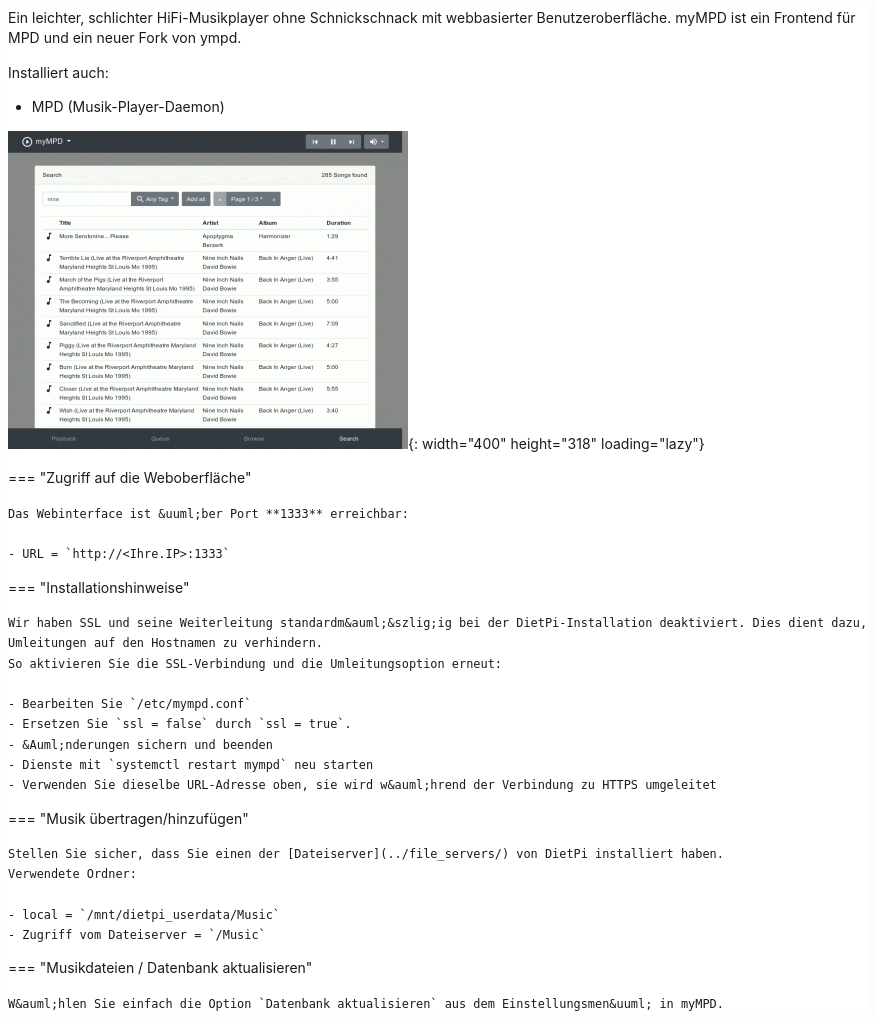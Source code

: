 Ein leichter, schlichter HiFi-Musikplayer ohne Schnickschnack mit webbasierter Benutzeroberfl&auml;che. myMPD ist ein Frontend f&uuml;r MPD und ein neuer Fork von ympd.

Installiert auch:

- MPD (Musik-Player-Daemon)

![Screenshot der myMPD-Weboberfl&auml;che](../assets/images/dietpi-software-media-mympd.gif){: width="400" height="318" loading="lazy"}

=== "Zugriff auf die Weboberfl&auml;che"

    Das Webinterface ist &uuml;ber Port **1333** erreichbar:

    - URL = `http://<Ihre.IP>:1333`

=== "Installationshinweise"

    Wir haben SSL und seine Weiterleitung standardm&auml;&szlig;ig bei der DietPi-Installation deaktiviert. Dies dient dazu, Umleitungen auf den Hostnamen zu verhindern.
    So aktivieren Sie die SSL-Verbindung und die Umleitungsoption erneut:

    - Bearbeiten Sie `/etc/mympd.conf`
    - Ersetzen Sie `ssl = false` durch `ssl = true`.
    - &Auml;nderungen sichern und beenden
    - Dienste mit `systemctl restart mympd` neu starten
    - Verwenden Sie dieselbe URL-Adresse oben, sie wird w&auml;hrend der Verbindung zu HTTPS umgeleitet

=== "Musik &uuml;bertragen/hinzuf&uuml;gen"

    Stellen Sie sicher, dass Sie einen der [Dateiserver](../file_servers/) von DietPi installiert haben.
    Verwendete Ordner:

    - local = `/mnt/dietpi_userdata/Music`
    - Zugriff vom Dateiserver = `/Music`

=== "Musikdateien / Datenbank aktualisieren"

    W&auml;hlen Sie einfach die Option `Datenbank aktualisieren` aus dem Einstellungsmen&uuml; in myMPD.
